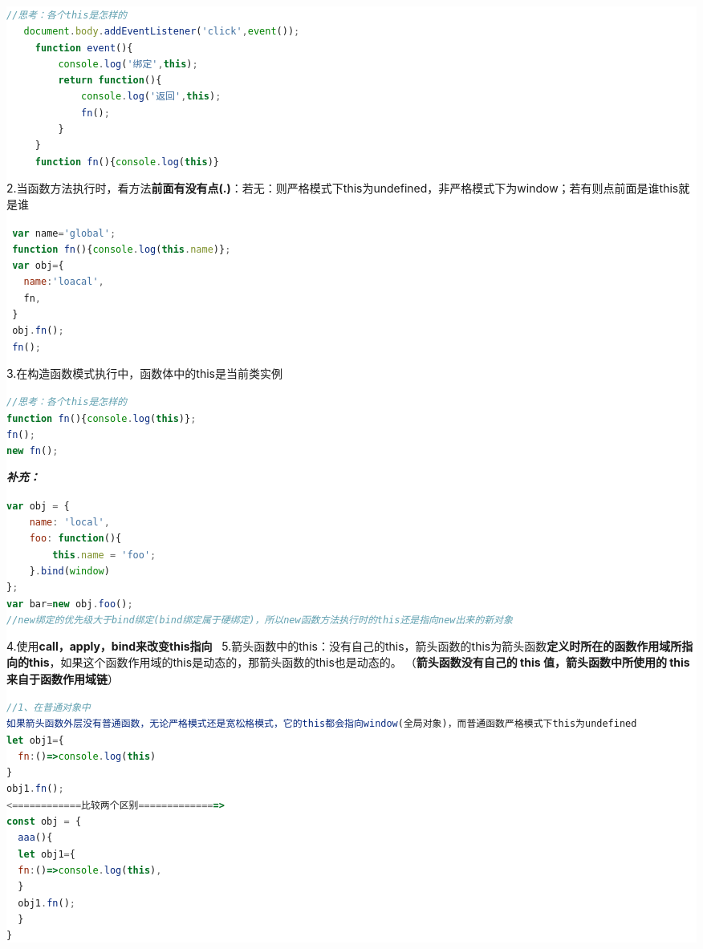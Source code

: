 ````js {.font}
//思考：各个this是怎样的
   document.body.addEventListener('click',event());
     function event(){
         console.log('绑定',this);
         return function(){
             console.log('返回',this);   
             fn();         
         }        
     }
     function fn(){console.log(this)}
````

2.当函数方法执行时，看方法**前面有没有点(.)**：若无：则严格模式下this为undefined，非严格模式下为window；若有则点前面是谁this就是谁

````js {.font}
 var name='global';
 function fn(){console.log(this.name)};
 var obj={
   name:'loacal',
   fn,
 }
 obj.fn();
 fn();
````

3.在构造函数模式执行中，函数体中的this是当前类实例

````js {.font}
//思考：各个this是怎样的
function fn(){console.log(this)};
fn();
new fn();
````

***补充：***

````js {.font}
var obj = {
    name: 'local',
    foo: function(){
        this.name = 'foo';
    }.bind(window)
};
var bar=new obj.foo();
//new绑定的优先级大于bind绑定(bind绑定属于硬绑定)，所以new函数方法执行时的this还是指向new出来的新对象
````

4.使用**call，apply，bind来改变this指向**
&nbsp;
5.箭头函数中的this：没有自己的this，箭头函数的this为箭头函数**定义时所在的函数作用域所指向的this**，如果这个函数作用域的this是动态的，那箭头函数的this也是动态的。
（**箭头函数没有自己的 this 值，箭头函数中所使用的 this 来自于函数作用域链**）

````js {.font}
//1、在普通对象中
如果箭头函数外层没有普通函数，无论严格模式还是宽松格模式，它的this都会指向window(全局对象)，而普通函数严格模式下this为undefined
let obj1={
  fn:()=>console.log(this)
}
obj1.fn();
<============比较两个区别==============>
const obj = {
  aaa(){
  let obj1={
  fn:()=>console.log(this), 
  }
  obj1.fn();
  }
}
````